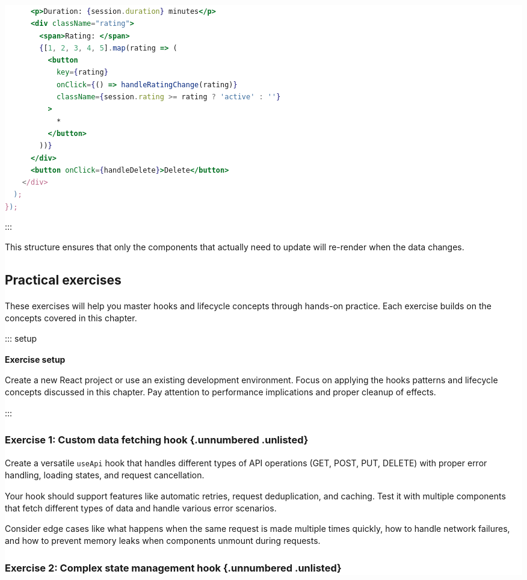 ```jsx
      <p>Duration: {session.duration} minutes</p>
      <div className="rating">
        <span>Rating: </span>
        {[1, 2, 3, 4, 5].map(rating => (
          <button
            key={rating}
            onClick={() => handleRatingChange(rating)}
            className={session.rating >= rating ? 'active' : ''}
          >
            *
          </button>
        ))}
      </div>
      <button onClick={handleDelete}>Delete</button>
    </div>
  );
});
```

:::

This structure ensures that only the components that actually need to update will re-render when the data changes.

## Practical exercises

These exercises will help you master hooks and lifecycle concepts through hands-on practice. Each exercise builds on the concepts covered in this chapter.

::: setup

**Exercise setup**

Create a new React project or use an existing development environment. Focus on applying the hooks patterns and lifecycle concepts discussed in this chapter. Pay attention to performance implications and proper cleanup of effects.

:::

### Exercise 1: Custom data fetching hook {.unnumbered .unlisted}

Create a versatile `useApi` hook that handles different types of API operations (GET, POST, PUT, DELETE) with proper error handling, loading states, and request cancellation.

Your hook should support features like automatic retries, request deduplication, and caching. Test it with multiple components that fetch different types of data and handle various error scenarios.

Consider edge cases like what happens when the same request is made multiple times quickly, how to handle network failures, and how to prevent memory leaks when components unmount during requests.

### Exercise 2: Complex state management hook {.unnumbered .unlisted}
